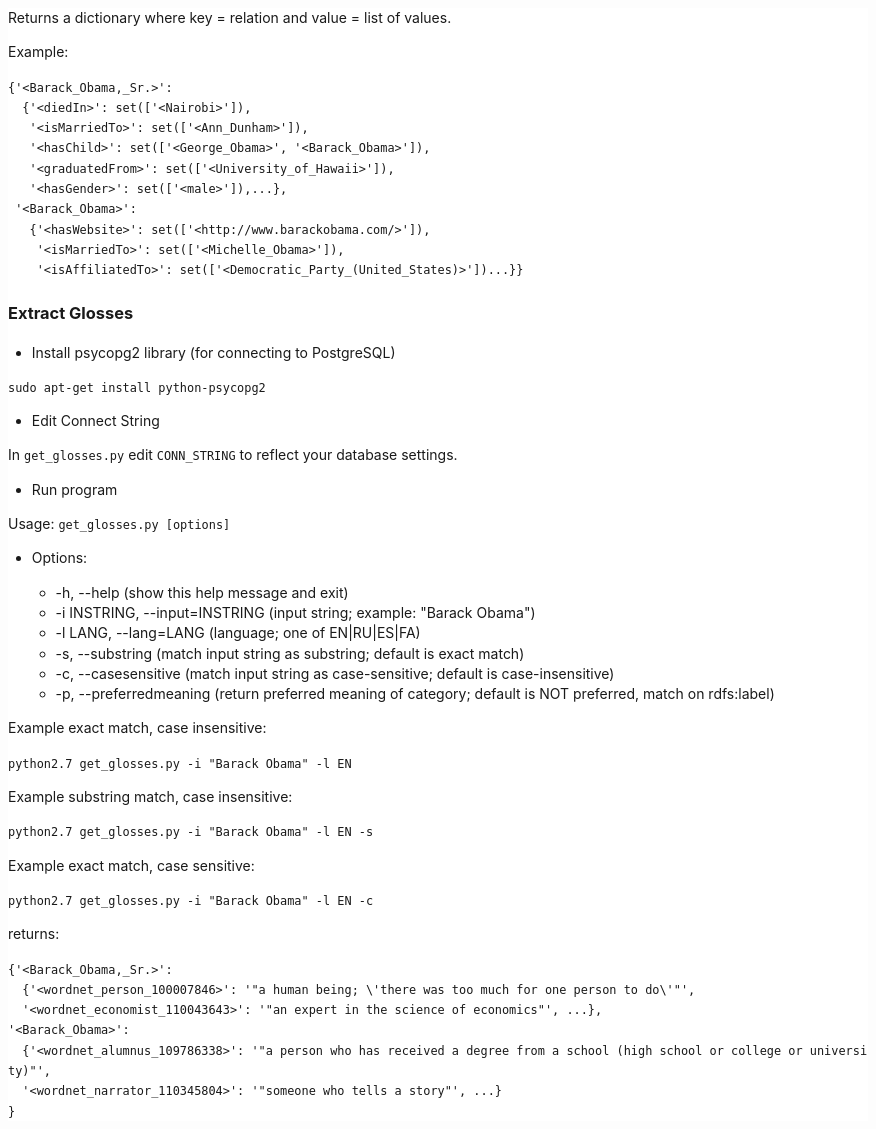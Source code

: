 Returns a dictionary where key = relation and value = list of values.

Example:
```
{'<Barack_Obama,_Sr.>': 
  {'<diedIn>': set(['<Nairobi>']),
   '<isMarriedTo>': set(['<Ann_Dunham>']), 
   '<hasChild>': set(['<George_Obama>', '<Barack_Obama>']), 
   '<graduatedFrom>': set(['<University_of_Hawaii>']), 
   '<hasGender>': set(['<male>']),...}, 
 '<Barack_Obama>': 
   {'<hasWebsite>': set(['<http://www.barackobama.com/>']), 
    '<isMarriedTo>': set(['<Michelle_Obama>']), 
    '<isAffiliatedTo>': set(['<Democratic_Party_(United_States)>'])...}}
```

### Extract Glosses

* Install psycopg2 library (for connecting to PostgreSQL)

```
sudo apt-get install python-psycopg2
```
* Edit Connect String

In `get_glosses.py` edit `CONN_STRING` to reflect your database
settings.

* Run program

Usage: `get_glosses.py [options]`

* Options:

  * -h, --help (show this help message and exit)
  * -i INSTRING, --input=INSTRING (input string; example: "Barack Obama")
  * -l LANG, --lang=LANG  (language; one of EN|RU|ES|FA)
  * -s, --substring (match input string as substring; default is exact match)
  * -c, --casesensitive (match input string as case-sensitive; default is
    case-insensitive)
  * -p, --preferredmeaning (return preferred meaning of category; default is
    NOT preferred, match on rdfs:label)


Example exact match, case insensitive:
```
python2.7 get_glosses.py -i "Barack Obama" -l EN
```
Example substring match, case insensitive:
```
python2.7 get_glosses.py -i "Barack Obama" -l EN -s
```
Example exact match, case sensitive:
```
python2.7 get_glosses.py -i "Barack Obama" -l EN -c
```

returns:
```
{'<Barack_Obama,_Sr.>': 
  {'<wordnet_person_100007846>': '"a human being; \'there was too much for one person to do\'"', 
  '<wordnet_economist_110043643>': '"an expert in the science of economics"', ...},
'<Barack_Obama>': 
  {'<wordnet_alumnus_109786338>': '"a person who has received a degree from a school (high school or college or university)"', 
  '<wordnet_narrator_110345804>': '"someone who tells a story"', ...}
}
```
